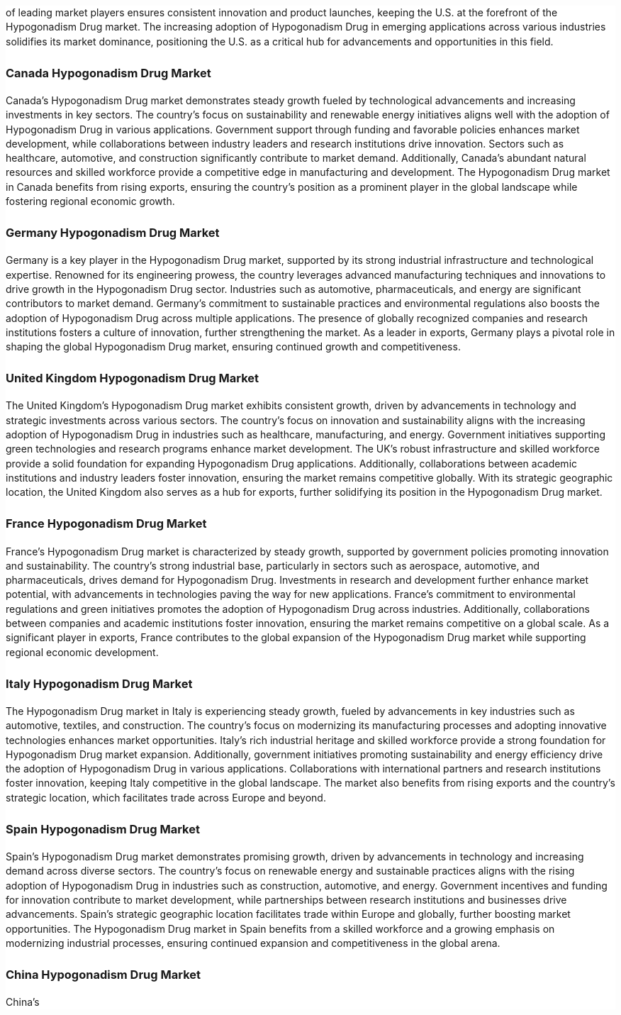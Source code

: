 of leading market players ensures consistent innovation and product launches, keeping the U.S. at the forefront of the Hypogonadism Drug market. The increasing adoption of Hypogonadism Drug in emerging applications across various industries solidifies its market dominance, positioning the U.S. as a critical hub for advancements and opportunities in this field.</p><h3>Canada Hypogonadism Drug Market</h3><p>Canada&rsquo;s Hypogonadism Drug market demonstrates steady growth fueled by technological advancements and increasing investments in key sectors. The country&rsquo;s focus on sustainability and renewable energy initiatives aligns well with the adoption of Hypogonadism Drug in various applications. Government support through funding and favorable policies enhances market development, while collaborations between industry leaders and research institutions drive innovation. Sectors such as healthcare, automotive, and construction significantly contribute to market demand. Additionally, Canada&rsquo;s abundant natural resources and skilled workforce provide a competitive edge in manufacturing and development. The Hypogonadism Drug market in Canada benefits from rising exports, ensuring the country&rsquo;s position as a prominent player in the global landscape while fostering regional economic growth.</p><h3>Germany Hypogonadism Drug Market</h3><p>Germany is a key player in the Hypogonadism Drug market, supported by its strong industrial infrastructure and technological expertise. Renowned for its engineering prowess, the country leverages advanced manufacturing techniques and innovations to drive growth in the Hypogonadism Drug sector. Industries such as automotive, pharmaceuticals, and energy are significant contributors to market demand. Germany&rsquo;s commitment to sustainable practices and environmental regulations also boosts the adoption of Hypogonadism Drug across multiple applications. The presence of globally recognized companies and research institutions fosters a culture of innovation, further strengthening the market. As a leader in exports, Germany plays a pivotal role in shaping the global Hypogonadism Drug market, ensuring continued growth and competitiveness.</p><h3>United Kingdom Hypogonadism Drug Market</h3><p>The United Kingdom&rsquo;s Hypogonadism Drug market exhibits consistent growth, driven by advancements in technology and strategic investments across various sectors. The country&rsquo;s focus on innovation and sustainability aligns with the increasing adoption of Hypogonadism Drug in industries such as healthcare, manufacturing, and energy. Government initiatives supporting green technologies and research programs enhance market development. The UK&rsquo;s robust infrastructure and skilled workforce provide a solid foundation for expanding Hypogonadism Drug applications. Additionally, collaborations between academic institutions and industry leaders foster innovation, ensuring the market remains competitive globally. With its strategic geographic location, the United Kingdom also serves as a hub for exports, further solidifying its position in the Hypogonadism Drug market.</p><h3>France Hypogonadism Drug Market</h3><p>France&rsquo;s Hypogonadism Drug market is characterized by steady growth, supported by government policies promoting innovation and sustainability. The country&rsquo;s strong industrial base, particularly in sectors such as aerospace, automotive, and pharmaceuticals, drives demand for Hypogonadism Drug. Investments in research and development further enhance market potential, with advancements in technologies paving the way for new applications. France&rsquo;s commitment to environmental regulations and green initiatives promotes the adoption of Hypogonadism Drug across industries. Additionally, collaborations between companies and academic institutions foster innovation, ensuring the market remains competitive on a global scale. As a significant player in exports, France contributes to the global expansion of the Hypogonadism Drug market while supporting regional economic development.</p><h3>Italy Hypogonadism Drug Market</h3><p>The Hypogonadism Drug market in Italy is experiencing steady growth, fueled by advancements in key industries such as automotive, textiles, and construction. The country&rsquo;s focus on modernizing its manufacturing processes and adopting innovative technologies enhances market opportunities. Italy&rsquo;s rich industrial heritage and skilled workforce provide a strong foundation for Hypogonadism Drug market expansion. Additionally, government initiatives promoting sustainability and energy efficiency drive the adoption of Hypogonadism Drug in various applications. Collaborations with international partners and research institutions foster innovation, keeping Italy competitive in the global landscape. The market also benefits from rising exports and the country&rsquo;s strategic location, which facilitates trade across Europe and beyond.</p><h3>Spain Hypogonadism Drug Market</h3><p>Spain&rsquo;s Hypogonadism Drug market demonstrates promising growth, driven by advancements in technology and increasing demand across diverse sectors. The country&rsquo;s focus on renewable energy and sustainable practices aligns with the rising adoption of Hypogonadism Drug in industries such as construction, automotive, and energy. Government incentives and funding for innovation contribute to market development, while partnerships between research institutions and businesses drive advancements. Spain&rsquo;s strategic geographic location facilitates trade within Europe and globally, further boosting market opportunities. The Hypogonadism Drug market in Spain benefits from a skilled workforce and a growing emphasis on modernizing industrial processes, ensuring continued expansion and competitiveness in the global arena.</p><h3>China Hypogonadism Drug Market</h3><p>China&rsquo;s